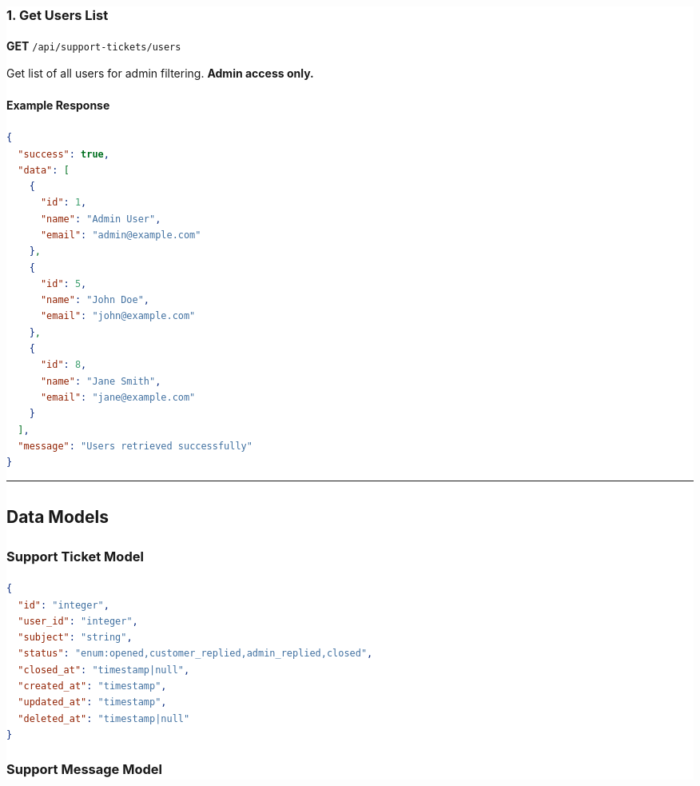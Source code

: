### 1. Get Users List

**GET** `/api/support-tickets/users`

Get list of all users for admin filtering. **Admin access only.**

#### Example Response
```json
{
  "success": true,
  "data": [
    {
      "id": 1,
      "name": "Admin User",
      "email": "admin@example.com"
    },
    {
      "id": 5,
      "name": "John Doe",
      "email": "john@example.com"
    },
    {
      "id": 8,
      "name": "Jane Smith",
      "email": "jane@example.com"
    }
  ],
  "message": "Users retrieved successfully"
}
```

---

## Data Models

### Support Ticket Model

```json
{
  "id": "integer",
  "user_id": "integer",
  "subject": "string",
  "status": "enum:opened,customer_replied,admin_replied,closed",
  "closed_at": "timestamp|null",
  "created_at": "timestamp",
  "updated_at": "timestamp",
  "deleted_at": "timestamp|null"
}
```

### Support Message Model
